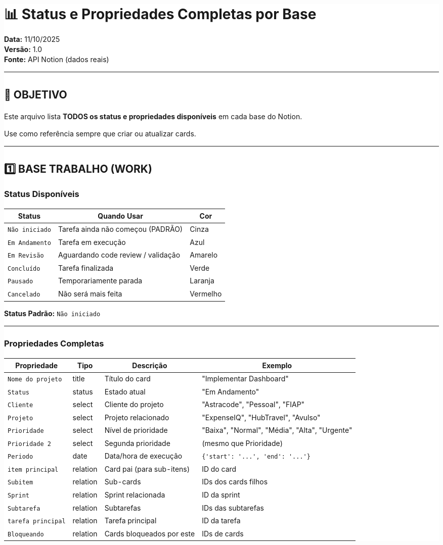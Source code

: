 # 📊 Status e Propriedades Completas por Base

**Data:** 11/10/2025  
**Versão:** 1.0  
**Fonte:** API Notion (dados reais)

---

## 🎯 OBJETIVO

Este arquivo lista **TODOS os status e propriedades disponíveis** em cada base do Notion.

Use como referência sempre que criar ou atualizar cards.

---

## 1️⃣ BASE TRABALHO (WORK)

### Status Disponíveis

| Status | Quando Usar | Cor |
|--------|-------------|-----|
| `Não iniciado` | Tarefa ainda não começou (PADRÃO) | Cinza |
| `Em Andamento` | Tarefa em execução | Azul |
| `Em Revisão` | Aguardando code review / validação | Amarelo |
| `Concluído` | Tarefa finalizada | Verde |
| `Pausado` | Temporariamente parada | Laranja |
| `Cancelado` | Não será mais feita | Vermelho |

**Status Padrão:** `Não iniciado`

---

### Propriedades Completas

| Propriedade | Tipo | Descrição | Exemplo |
|-------------|------|-----------|---------|
| `Nome do projeto` | title | Título do card | "Implementar Dashboard" |
| `Status` | status | Estado atual | "Em Andamento" |
| `Cliente` | select | Cliente do projeto | "Astracode", "Pessoal", "FIAP" |
| `Projeto` | select | Projeto relacionado | "ExpenseIQ", "HubTravel", "Avulso" |
| `Prioridade` | select | Nível de prioridade | "Baixa", "Normal", "Média", "Alta", "Urgente" |
| `Prioridade 2` | select | Segunda prioridade | (mesmo que Prioridade) |
| `Periodo` | date | Data/hora de execução | `{'start': '...', 'end': '...'}` |
| `item principal` | relation | Card pai (para sub-itens) | ID do card |
| `Subitem` | relation | Sub-cards | IDs dos cards filhos |
| `Sprint` | relation | Sprint relacionada | ID da sprint |
| `Subtarefa` | relation | Subtarefas | IDs das subtarefas |
| `tarefa principal` | relation | Tarefa principal | ID da tarefa |
| `Bloqueando` | relation | Cards bloqueados por este | IDs de cards |